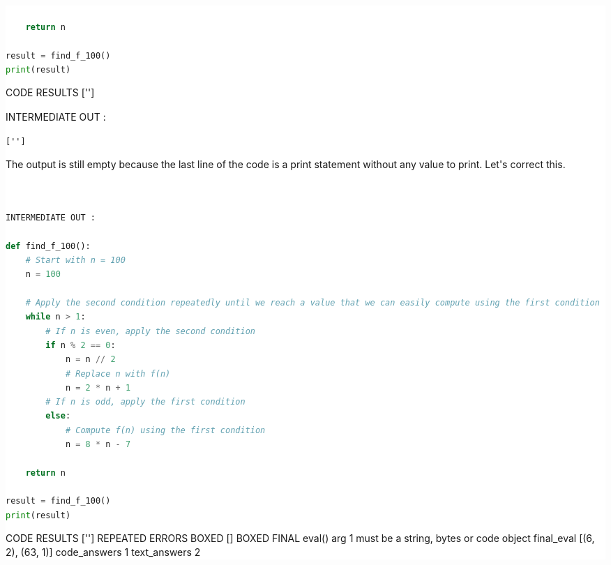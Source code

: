 ```python

    return n

result = find_f_100()
print(result)
```

CODE RESULTS ['']

INTERMEDIATE OUT :
```output
['']
```
The output is still empty because the last line of the code is a print statement without any value to print. Let's correct this.

```python


INTERMEDIATE OUT :

def find_f_100():
    # Start with n = 100
    n = 100

    # Apply the second condition repeatedly until we reach a value that we can easily compute using the first condition
    while n > 1:
        # If n is even, apply the second condition
        if n % 2 == 0:
            n = n // 2
            # Replace n with f(n)
            n = 2 * n + 1
        # If n is odd, apply the first condition
        else:
            # Compute f(n) using the first condition
            n = 8 * n - 7

    return n

result = find_f_100()
print(result)
```

CODE RESULTS ['']
REPEATED ERRORS
BOXED []
BOXED FINAL 
eval() arg 1 must be a string, bytes or code object final_eval
[(6, 2), (63, 1)]
code_answers 1 text_answers 2


